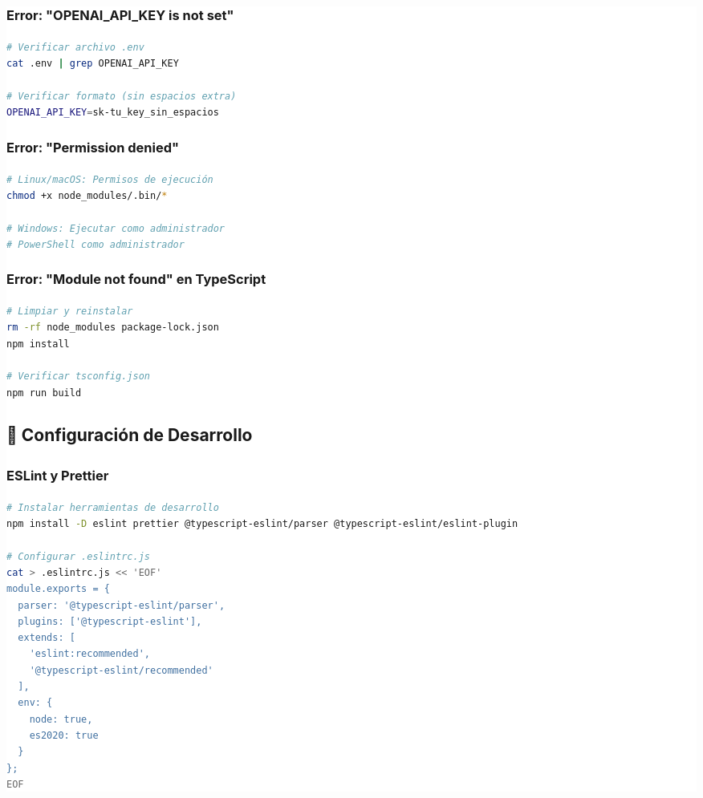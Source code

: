 ### Error: "OPENAI_API_KEY is not set"

```bash
# Verificar archivo .env
cat .env | grep OPENAI_API_KEY

# Verificar formato (sin espacios extra)
OPENAI_API_KEY=sk-tu_key_sin_espacios
```

### Error: "Permission denied"

```bash
# Linux/macOS: Permisos de ejecución
chmod +x node_modules/.bin/*

# Windows: Ejecutar como administrador
# PowerShell como administrador
```

### Error: "Module not found" en TypeScript

```bash
# Limpiar y reinstalar
rm -rf node_modules package-lock.json
npm install

# Verificar tsconfig.json
npm run build
```

## 🔧 Configuración de Desarrollo

### ESLint y Prettier

```bash
# Instalar herramientas de desarrollo
npm install -D eslint prettier @typescript-eslint/parser @typescript-eslint/eslint-plugin

# Configurar .eslintrc.js
cat > .eslintrc.js << 'EOF'
module.exports = {
  parser: '@typescript-eslint/parser',
  plugins: ['@typescript-eslint'],
  extends: [
    'eslint:recommended',
    '@typescript-eslint/recommended'
  ],
  env: {
    node: true,
    es2020: true
  }
};
EOF
```

